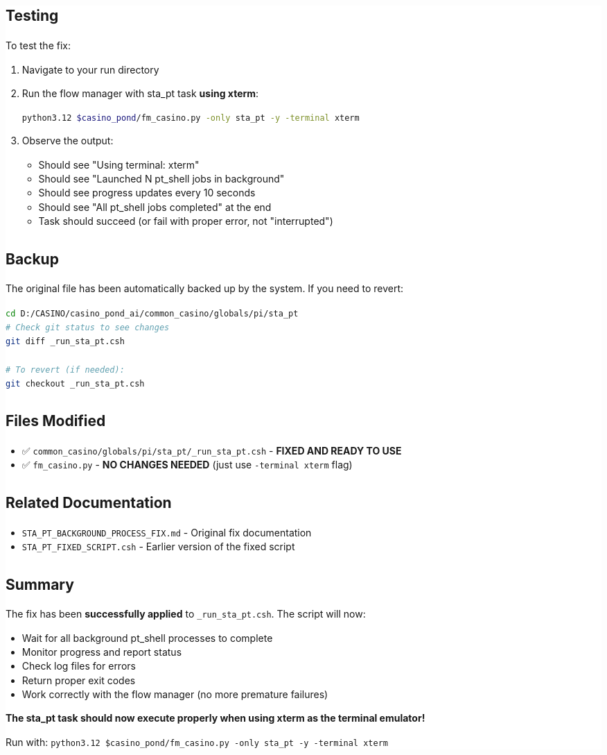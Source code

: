## Testing

To test the fix:

1. Navigate to your run directory
2. Run the flow manager with sta_pt task **using xterm**:
   ```bash
   python3.12 $casino_pond/fm_casino.py -only sta_pt -y -terminal xterm
   ```

3. Observe the output:
   - Should see "Using terminal: xterm"
   - Should see "Launched N pt_shell jobs in background"
   - Should see progress updates every 10 seconds
   - Should see "All pt_shell jobs completed" at the end
   - Task should succeed (or fail with proper error, not "interrupted")

## Backup

The original file has been automatically backed up by the system. If you need to revert:

```bash
cd D:/CASINO/casino_pond_ai/common_casino/globals/pi/sta_pt
# Check git status to see changes
git diff _run_sta_pt.csh

# To revert (if needed):
git checkout _run_sta_pt.csh
```

## Files Modified

- ✅ `common_casino/globals/pi/sta_pt/_run_sta_pt.csh` - **FIXED AND READY TO USE**
- ✅ `fm_casino.py` - **NO CHANGES NEEDED** (just use `-terminal xterm` flag)

## Related Documentation

- `STA_PT_BACKGROUND_PROCESS_FIX.md` - Original fix documentation
- `STA_PT_FIXED_SCRIPT.csh` - Earlier version of the fixed script

## Summary

The fix has been **successfully applied** to `_run_sta_pt.csh`. The script will now:
- Wait for all background pt_shell processes to complete
- Monitor progress and report status
- Check log files for errors
- Return proper exit codes
- Work correctly with the flow manager (no more premature failures)

**The sta_pt task should now execute properly when using xterm as the terminal emulator!**

Run with: `python3.12 $casino_pond/fm_casino.py -only sta_pt -y -terminal xterm`
